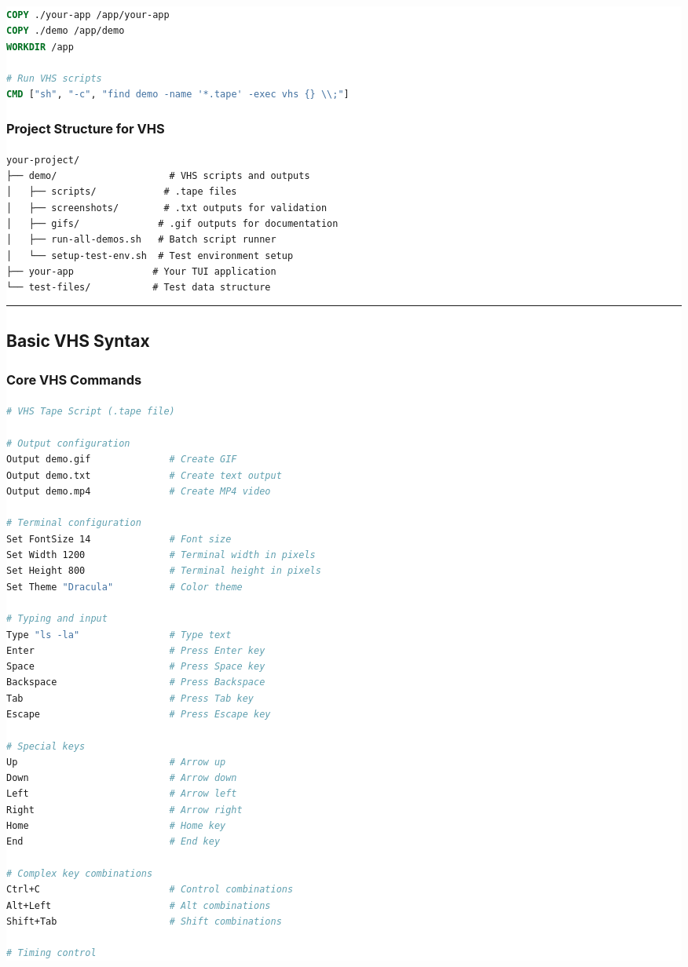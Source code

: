 ```dockerfile
COPY ./your-app /app/your-app
COPY ./demo /app/demo
WORKDIR /app

# Run VHS scripts
CMD ["sh", "-c", "find demo -name '*.tape' -exec vhs {} \\;"]
```

### Project Structure for VHS

```
your-project/
├── demo/                    # VHS scripts and outputs
│   ├── scripts/            # .tape files
│   ├── screenshots/        # .txt outputs for validation
│   ├── gifs/              # .gif outputs for documentation
│   ├── run-all-demos.sh   # Batch script runner
│   └── setup-test-env.sh  # Test environment setup
├── your-app              # Your TUI application
└── test-files/           # Test data structure
```

---

## Basic VHS Syntax

### Core VHS Commands

```bash
# VHS Tape Script (.tape file)

# Output configuration
Output demo.gif              # Create GIF
Output demo.txt              # Create text output
Output demo.mp4              # Create MP4 video

# Terminal configuration
Set FontSize 14              # Font size
Set Width 1200               # Terminal width in pixels
Set Height 800               # Terminal height in pixels
Set Theme "Dracula"          # Color theme

# Typing and input
Type "ls -la"                # Type text
Enter                        # Press Enter key
Space                        # Press Space key
Backspace                    # Press Backspace
Tab                          # Press Tab key
Escape                       # Press Escape key

# Special keys
Up                           # Arrow up
Down                         # Arrow down
Left                         # Arrow left
Right                        # Arrow right
Home                         # Home key
End                          # End key

# Complex key combinations
Ctrl+C                       # Control combinations
Alt+Left                     # Alt combinations
Shift+Tab                    # Shift combinations

# Timing control
```